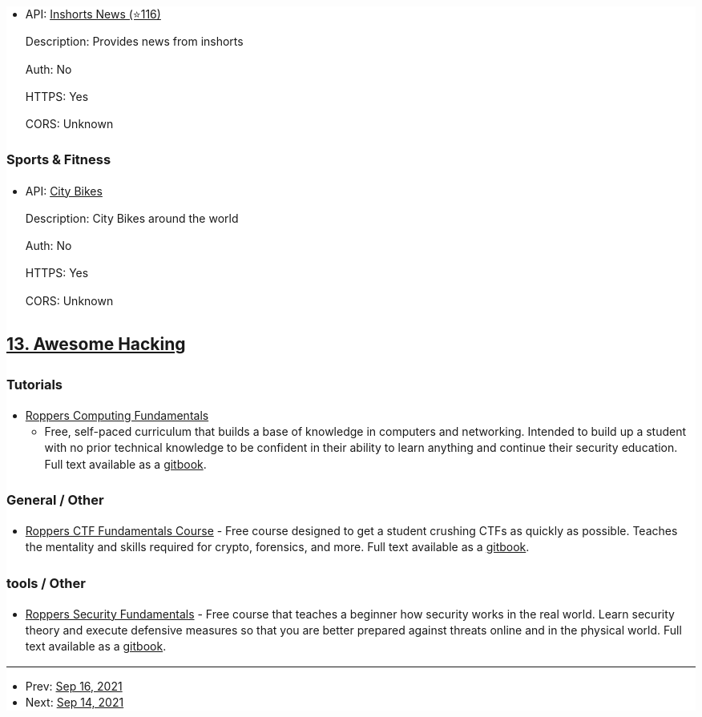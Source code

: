 - API: [Inshorts News (⭐116)](https://github.com/cyberboysumanjay/Inshorts-News-API)

  Description: Provides news from inshorts

  Auth: No

  HTTPS: Yes

  CORS: Unknown



### Sports & Fitness

- API: [City Bikes](https://api.citybik.es/v2/)

  Description: City Bikes around the world

  Auth: No

  HTTPS: Yes

  CORS: Unknown



## [13. Awesome Hacking](/content/carpedm20/awesome-hacking/README.md)

### Tutorials

*   [Roppers Computing Fundamentals](https://hoppersroppers.org/course.html)
    *   Free, self-paced curriculum that builds a base of knowledge in computers and networking. Intended to build up a student with no prior technical knowledge to be confident in their ability to learn anything and continue their security education. Full text available as a [gitbook](https://www.hoppersroppers.org/fundamentals/).

### General / Other

*   [Roppers CTF Fundamentals Course](https://www.hoppersroppers.org/courseCTF.html) - Free course designed to get a student crushing CTFs as quickly as possible. Teaches the mentality and skills required for crypto, forensics, and more. Full text available as a [gitbook](https://www.hoppersroppers.org/ctf/).

### tools / Other

*   [Roppers Security Fundamentals](https://www.hoppersroppers.org/courseSecurity.html) - Free course that teaches a beginner how security works in the real world. Learn security theory and execute defensive measures so that you are better prepared against threats online and in the physical world. Full text available as a [gitbook](https://www.hoppersroppers.org/security/).

---

- Prev: [Sep 16, 2021](/content/2021/09/16/README.md)
- Next: [Sep 14, 2021](/content/2021/09/14/README.md)